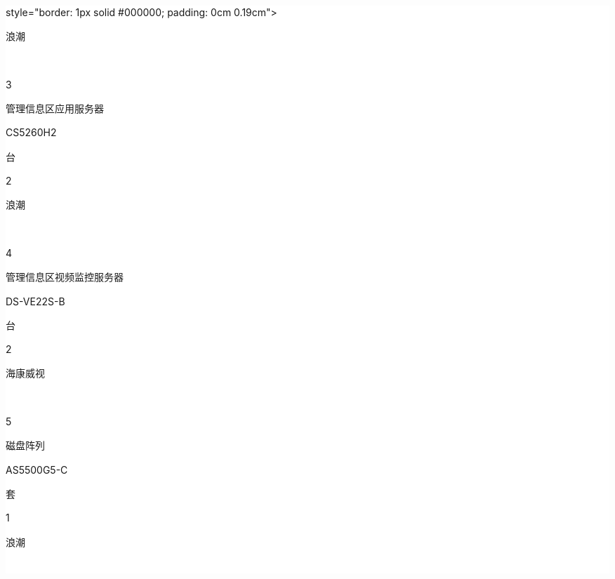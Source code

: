 style="border: 1px solid #000000; padding: 0cm 0.19cm"><p>浪潮</p></td>
<td width="12%"
style="border: 1px solid #000000; padding: 0cm 0.19cm"><p><br />
</p></td>
</tr>
<tr>
<td width="7%" height="13"
style="border: 1px solid #000000; padding: 0cm 0.19cm"><p><span
lang="en-US">3</span></p></td>
<td width="29%"
style="border: 1px solid #000000; padding: 0cm 0.19cm"><p>管理信息区应用服务器</p></td>
<td width="25%"
style="border: 1px solid #000000; padding: 0cm 0.19cm"><p><span
lang="en-US">CS5260H2</span></p></td>
<td width="8%"
style="border: 1px solid #000000; padding: 0cm 0.19cm"><p>台</p></td>
<td width="8%"
style="border: 1px solid #000000; padding: 0cm 0.19cm"><p><span
lang="en-US">2</span></p></td>
<td width="11%"
style="border: 1px solid #000000; padding: 0cm 0.19cm"><p>浪潮</p></td>
<td width="12%"
style="border: 1px solid #000000; padding: 0cm 0.19cm"><p><br />
</p></td>
</tr>
<tr>
<td width="7%" height="13"
style="border: 1px solid #000000; padding: 0cm 0.19cm"><p><span
lang="en-US">4</span></p></td>
<td width="29%"
style="border: 1px solid #000000; padding: 0cm 0.19cm"><p>管理信息区视频监控服务器</p></td>
<td width="25%"
style="border: 1px solid #000000; padding: 0cm 0.19cm"><p><span
lang="en-US">DS-VE22S-B</span></p></td>
<td width="8%"
style="border: 1px solid #000000; padding: 0cm 0.19cm"><p>台</p></td>
<td width="8%"
style="border: 1px solid #000000; padding: 0cm 0.19cm"><p><span
lang="en-US">2</span></p></td>
<td width="11%"
style="border: 1px solid #000000; padding: 0cm 0.19cm"><p>海康威视</p></td>
<td width="12%"
style="border: 1px solid #000000; padding: 0cm 0.19cm"><p><br />
</p></td>
</tr>
<tr>
<td width="7%" height="13"
style="border: 1px solid #000000; padding: 0cm 0.19cm"><p><span
lang="en-US">5</span></p></td>
<td width="29%"
style="border: 1px solid #000000; padding: 0cm 0.19cm"><p>磁盘阵列</p></td>
<td width="25%"
style="border: 1px solid #000000; padding: 0cm 0.19cm"><p><span
lang="en-US">AS5500G5-C</span></p></td>
<td width="8%"
style="border: 1px solid #000000; padding: 0cm 0.19cm"><p>套</p></td>
<td width="8%"
style="border: 1px solid #000000; padding: 0cm 0.19cm"><p><span
lang="en-US">1</span></p></td>
<td width="11%"
style="border: 1px solid #000000; padding: 0cm 0.19cm"><p>浪潮</p></td>
<td width="12%"
style="border: 1px solid #000000; padding: 0cm 0.19cm"><p><br />
</p></td>